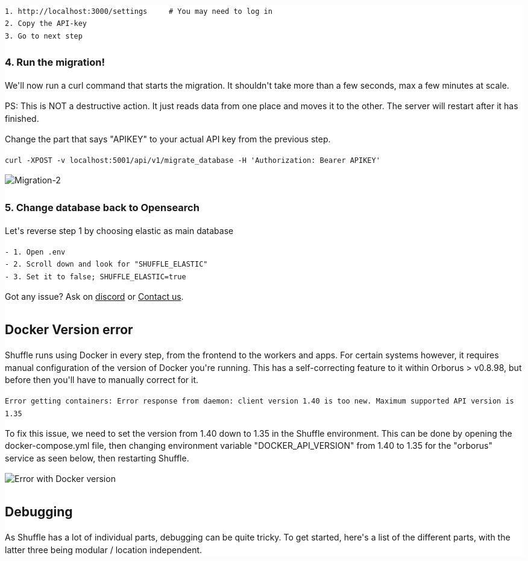 ```
1. http://localhost:3000/settings     # You may need to log in
2. Copy the API-key
3. Go to next step
```

### 4. Run the migration!

We'll now run a curl command that starts the migration. It shouldn't take more than a few seconds, max a few minutes at scale.

PS: This is NOT a destructive action. It just reads data from one place and moves it to the other. The server will restart after it has finished.

Change the part that says "APIKEY" to your actual API key from the previous step.

```
curl -XPOST -v localhost:5001/api/v1/migrate_database -H 'Authorization: Bearer APIKEY'
```

![Migration-2](https://github.com/shuffle/shuffle-docs/blob/master/assets/migration-2.png?raw=true)

### 5. Change database back to Opensearch

Let's reverse step 1 by choosing elastic as main database

```
- 1. Open .env
- 2. Scroll down and look for "SHUFFLE_ELASTIC"
- 3. Set it to false; SHUFFLE_ELASTIC=true
```

Got any issue? Ask on [discord](https://discord.gg/B2CBzUm) or [Contact us](/contact).

## Docker Version error

Shuffle runs using Docker in every step, from the frontend to the workers and apps. For certain systems however, it requires manual configuration of the version of Docker you're running. This has a self-correcting feature to it within Orborus > v0.8.98, but before then you'll have to manually correct for it.

```
Error getting containers: Error response from daemon: client version 1.40 is too new. Maximum supported API version is 1.35
```

To fix this issue, we need to set the version from 1.40 down to 1.35 in the Shuffle environment. This can be done by opening the docker-compose.yml file, then changing environment variable "DOCKER_API_VERSION" from 1.40 to 1.35 for the "orborus" service as seen below, then restarting Shuffle.

![Error with Docker version](https://github.com/shuffle/shuffle-docs/blob/master/assets/configuration-error-1.png?raw=true)

## Debugging

As Shuffle has a lot of individual parts, debugging can be quite tricky. To get started, here's a list of the different parts, with the latter three being modular / location independent.
